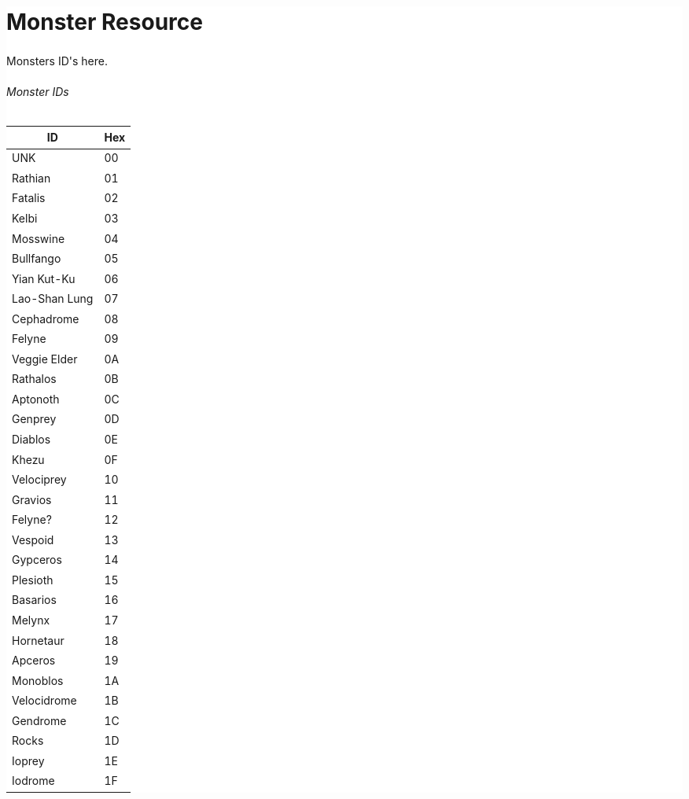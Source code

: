 # Monster Resource

Monsters ID's here.

###### Monster IDs

|           ID          | Hex |
| ----------------------|-----|
|  UNK                  | 00  |
|  Rathian              | 01  |
|  Fatalis              | 02  |
|  Kelbi                | 03  |
|  Mosswine             | 04  |
|  Bullfango            | 05  |
|  Yian Kut-Ku          | 06  |
|  Lao-Shan Lung        | 07  |
|  Cephadrome           | 08  |
|  Felyne               | 09  |
|  Veggie Elder         | 0A  |
|  Rathalos             | 0B  |
|  Aptonoth             | 0C  |
|  Genprey              | 0D  |
|  Diablos              | 0E  |
|  Khezu                | 0F  |
|  Velociprey           | 10  |
|  Gravios              | 11  |
|  Felyne?              | 12  |
|  Vespoid              | 13  |
|  Gypceros             | 14  |
|  Plesioth             | 15  |
|  Basarios             | 16  |
|  Melynx               | 17  |
|  Hornetaur            | 18  |
|  Apceros              | 19  |
|  Monoblos             | 1A  |
|  Velocidrome          | 1B  |
|  Gendrome             | 1C  |
|  Rocks                | 1D  |
|  Ioprey               | 1E  |
|  Iodrome              | 1F  |